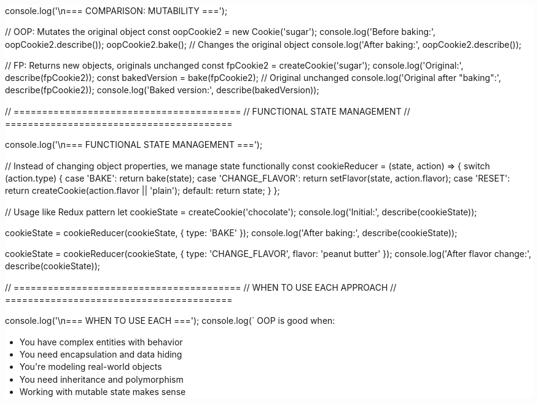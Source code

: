 console.log('\n=== COMPARISON: MUTABILITY ===');

// OOP: Mutates the original object
const oopCookie2 = new Cookie('sugar');
console.log('Before baking:', oopCookie2.describe());
oopCookie2.bake(); // Changes the original object
console.log('After baking:', oopCookie2.describe());

// FP: Returns new objects, originals unchanged
const fpCookie2 = createCookie('sugar');
console.log('Original:', describe(fpCookie2));
const bakedVersion = bake(fpCookie2); // Original unchanged
console.log('Original after "baking":', describe(fpCookie2));
console.log('Baked version:', describe(bakedVersion));

// ========================================
// FUNCTIONAL STATE MANAGEMENT
// ========================================

console.log('\n=== FUNCTIONAL STATE MANAGEMENT ===');

// Instead of changing object properties, we manage state functionally
const cookieReducer = (state, action) => {
switch (action.type) {
case 'BAKE':
return bake(state);
case 'CHANGE_FLAVOR':
return setFlavor(state, action.flavor);
case 'RESET':
return createCookie(action.flavor || 'plain');
default:
return state;
}
};

// Usage like Redux pattern
let cookieState = createCookie('chocolate');
console.log('Initial:', describe(cookieState));

cookieState = cookieReducer(cookieState, { type: 'BAKE' });
console.log('After baking:', describe(cookieState));

cookieState = cookieReducer(cookieState, { type: 'CHANGE_FLAVOR', flavor: 'peanut butter' });
console.log('After flavor change:', describe(cookieState));

// ========================================
// WHEN TO USE EACH APPROACH
// ========================================

console.log('\n=== WHEN TO USE EACH ===');
console.log(`
OOP is good when:

- You have complex entities with behavior
- You need encapsulation and data hiding
- You're modeling real-world objects
- You need inheritance and polymorphism
- Working with mutable state makes sense
